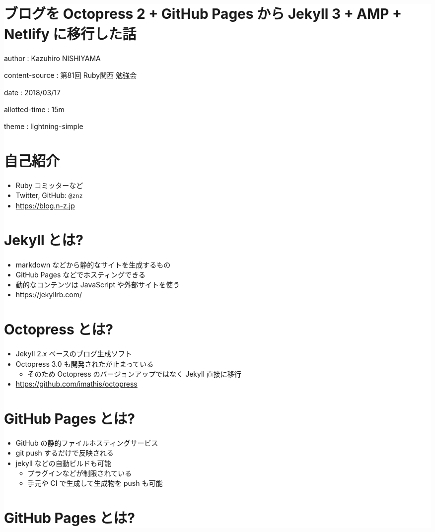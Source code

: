 # ブログを Octopress 2 + GitHub Pages から Jekyll 3 + AMP + Netlify に移行した話

author
:   Kazuhiro NISHIYAMA

content-source
:   第81回 Ruby関西 勉強会

date
:   2018/03/17

allotted-time
:   15m

theme
:   lightning-simple

# 自己紹介

- Ruby コミッターなど
- Twitter, GitHub: `@znz`
- <https://blog.n-z.jp>

# Jekyll とは?

- markdown などから静的なサイトを生成するもの
- GitHub Pages などでホスティングできる
- 動的なコンテンツは JavaScript や外部サイトを使う
- <https://jekyllrb.com/>

# Octopress とは?

- Jekyll 2.x ベースのブログ生成ソフト
- Octopress 3.0 も開発されたが止まっている
  - そのため Octopress のバージョンアップではなく Jekyll 直接に移行
- <https://github.com/imathis/octopress>

# GitHub Pages とは?

- GitHub の静的ファイルホスティングサービス
- git push するだけで反映される
- jekyll などの自動ビルドも可能
  - プラグインなどが制限されている
  - 手元や CI で生成して生成物を push も可能

# GitHub Pages とは?

